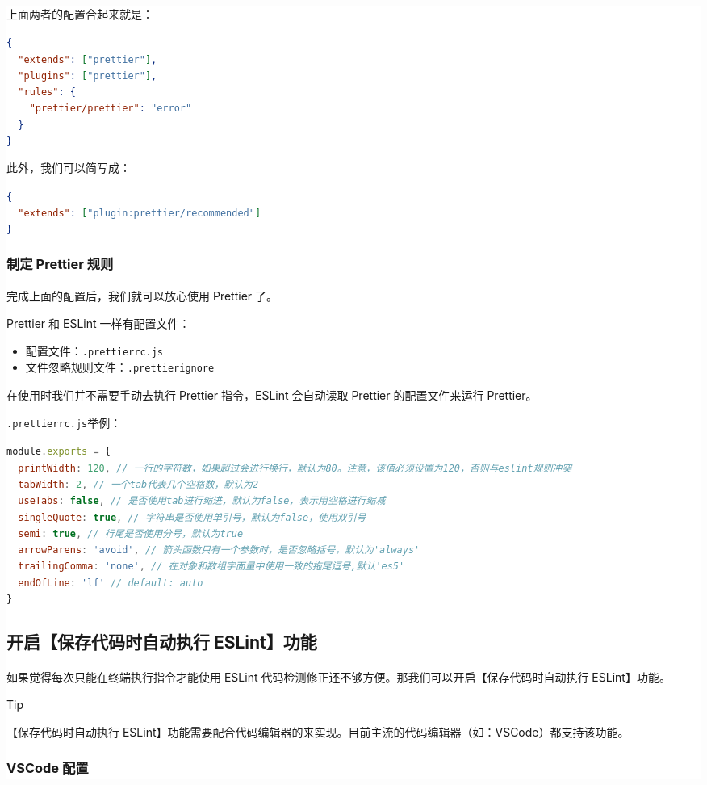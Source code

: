 上面两者的配置合起来就是：

```json
{
  "extends": ["prettier"],
  "plugins": ["prettier"],
  "rules": {
    "prettier/prettier": "error"
  }
}
```

此外，我们可以简写成：

```json
{
  "extends": ["plugin:prettier/recommended"]
}
```

### 制定 Prettier 规则

完成上面的配置后，我们就可以放心使用 Prettier 了。

Prettier 和 ESLint 一样有配置文件：

- 配置文件：`.prettierrc.js`
- 文件忽略规则文件：`.prettierignore`

在使用时我们并不需要手动去执行 Prettier 指令，ESLint 会自动读取 Prettier 的配置文件来运行 Prettier。

`.prettierrc.js`举例：

```js
module.exports = {
  printWidth: 120, // 一行的字符数，如果超过会进行换行，默认为80。注意，该值必须设置为120，否则与eslint规则冲突
  tabWidth: 2, // 一个tab代表几个空格数，默认为2
  useTabs: false, // 是否使用tab进行缩进，默认为false，表示用空格进行缩减
  singleQuote: true, // 字符串是否使用单引号，默认为false，使用双引号
  semi: true, // 行尾是否使用分号，默认为true
  arrowParens: 'avoid', // 箭头函数只有一个参数时，是否忽略括号，默认为'always'
  trailingComma: 'none', // 在对象和数组字面量中使用一致的拖尾逗号,默认'es5'
  endOfLine: 'lf' // default: auto
}
```

## 开启【保存代码时自动执行 ESLint】功能

如果觉得每次只能在终端执行指令才能使用 ESLint 代码检测修正还不够方便。那我们可以开启【保存代码时自动执行 ESLint】功能。

> [!TIP]
>
> 【保存代码时自动执行 ESLint】功能需要配合代码编辑器的来实现。目前主流的代码编辑器（如：VSCode）都支持该功能。

### VSCode 配置
